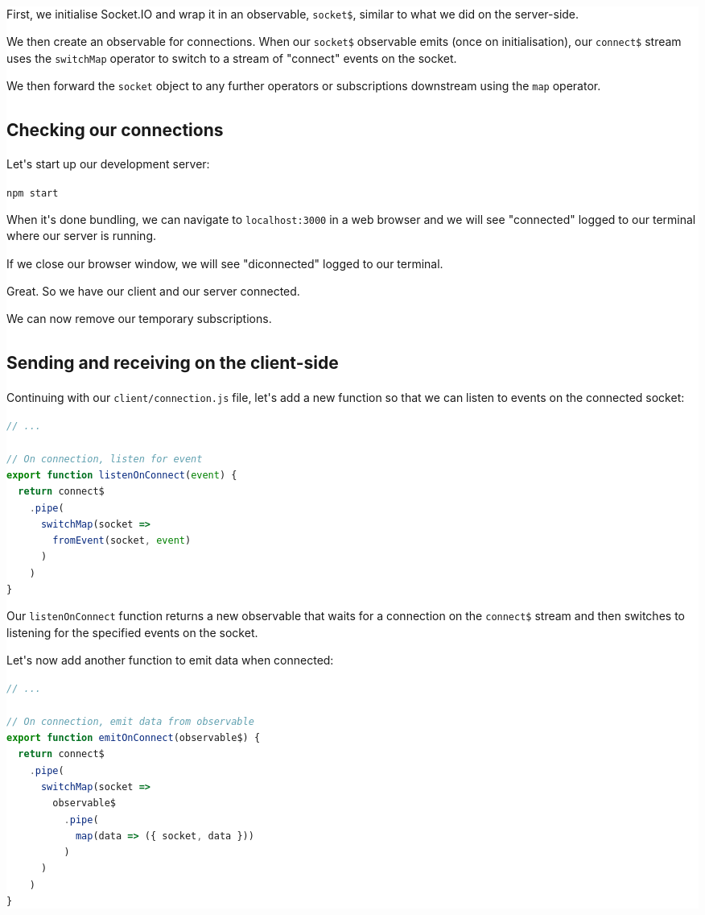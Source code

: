 First, we initialise Socket.IO and wrap it in an observable, `socket$`, similar to what we did on the server-side.

We then create an observable for connections. When our `socket$` observable emits (once on initialisation), our `connect$` stream uses the `switchMap` operator to switch to a stream of "connect" events on the socket.

We then forward the `socket` object to any further operators or subscriptions downstream using the `map` operator.


## Checking our connections

Let's start up our development server:

```
npm start
```

When it's done bundling, we can navigate to `localhost:3000` in a web browser and we will see "connected" logged to our terminal where our server is running.

If we close our browser window, we will see "diconnected" logged to our terminal.

Great. So we have our client and our server connected.

We can now remove our temporary subscriptions.


## Sending and receiving on the client-side

Continuing with our `client/connection.js` file, let's add a new function so that we can listen to events on the connected socket:

```js
// ...

// On connection, listen for event
export function listenOnConnect(event) {
  return connect$
    .pipe(
      switchMap(socket =>
        fromEvent(socket, event)
      )
    )
}
```

Our `listenOnConnect` function returns a new observable that waits for a connection on the `connect$` stream and then switches to listening for the specified events on the socket.

Let's now add another function to emit data when connected:

```js
// ...

// On connection, emit data from observable
export function emitOnConnect(observable$) {
  return connect$
    .pipe(
      switchMap(socket =>
        observable$
          .pipe(
            map(data => ({ socket, data }))
          )
      )
    )
}
```
